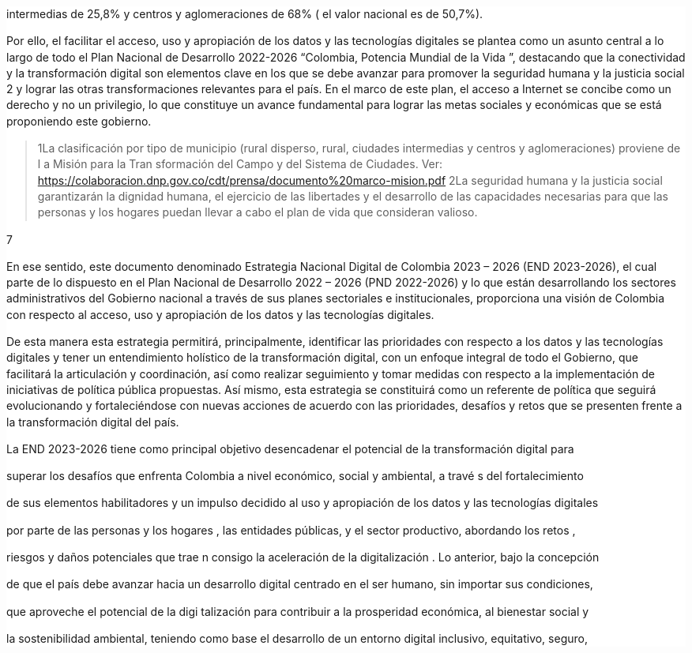 intermedias de 25,8% y centros  y aglomeraciones de 68% ( el  valor nacional es de 50,7%). 

Por ello, el facilitar el acceso, uso y apropiación de los datos y las tecnologías digitales se plantea como un asunto central a lo largo de todo el Plan Nacional de Desarrollo 2022-2026 “Colombia, Potencia Mundial de la Vida ”, destacando que la conectividad y la transformación digital son elementos clave en los que se debe avanzar para promover la seguridad humana y la justicia social 2 y lograr las otras transformaciones relevantes para el país. En el marco de este plan, el acceso a Internet se concibe como un derecho y no un privilegio, lo que constituye un avance fundamental para lograr las metas sociales y económicas que se está proponiendo este gobierno.    

> 1La clasificación por tipo de municipio (rural disperso, rural, ciudades intermedias y centros y aglomeraciones) proviene de l a Misión
> para la Tran sformación del Campo y del Sistema de Ciudades. Ver: https://colaboracion.dnp.gov.co/cdt/prensa/documento%20marco-mision.pdf
> 2La seguridad humana y la justicia social garantizarán la dignidad humana, el ejercicio de las libertades y el desarrollo de las capacidades necesarias para que las personas y los hogares puedan llevar a cabo el plan de vida que consideran valioso.

7

En ese sentido, este documento denominado Estrategia Nacional Digital de Colombia 2023 – 2026 (END 2023-2026), el cual parte de lo dispuesto en el Plan Nacional de Desarrollo 2022 – 2026 (PND 2022-2026) y lo que están desarrollando los sectores administrativos del Gobierno nacional a través de sus planes sectoriales e institucionales, proporciona una visión de Colombia con respecto al acceso, uso y apropiación de los datos y las tecnologías digitales. 

De esta manera esta estrategia permitirá, principalmente, identificar las prioridades con respecto a los datos y las tecnologías digitales y tener un entendimiento holístico de la transformación digital, con un enfoque integral de todo el Gobierno, que facilitará la articulación y coordinación, así como realizar seguimiento y tomar medidas con respecto a la implementación de iniciativas de política pública propuestas. Así mismo, esta estrategia se constituirá como un referente de política que seguirá evolucionando y fortaleciéndose con nuevas acciones de acuerdo con las prioridades, desafíos y retos que se presenten frente a la transformación digital del país. 

La END 2023-2026 tiene como principal objetivo desencadenar  el potencial de la transformación digital para 

superar los desafíos que enfrenta Colombia a nivel económico, social y ambiental, a travé s del fortalecimiento 

de sus elementos habilitadores y un impulso decidido al uso y apropiación de los datos y las tecnologías digitales 

por parte de  las personas y  los  hogares , las  entidades públicas,  y el sector productivo, abordando los  retos ,

riesgos y  daños potenciales  que trae n consigo la aceleración de la digitalización . Lo anterior, bajo la concepción 

de que el país debe avanzar hacia un desarrollo digital centrado en el ser humano, sin importar sus condiciones, 

que aproveche el potencial de la digi talización para contribuir a la prosperidad económica, al bienestar social y 

la sostenibilidad ambiental, teniendo como base el desarrollo de un entorno digital inclusivo, equitativo, seguro, 
